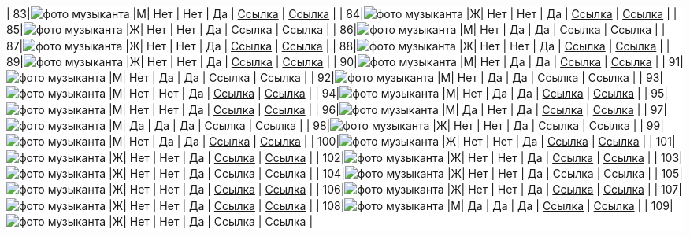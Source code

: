 | 83|![фото музыканта](83.jpg) |М| Нет | Нет | Да | [Ссылка](https://www.facebook.com/profile.php?id=100004718386466&sk=about) | [Ссылка](https://www.facebook.com/photo.php?fbid=609914062509201&set=pb.100004718386466.-2207520000.&type=3) |
| 84|![фото музыканта](84.jpg) |Ж| Нет | Нет | Да | [Ссылка](https://www.facebook.com/profile.php?id=100012858667011&sk=about) | [Ссылка](https://www.facebook.com/photo.php?fbid=1066846250420654&set=pb.100012858667011.-2207520000.&type=3) |
| 85|![фото музыканта](85.jpg) |Ж| Нет | Нет | Да | [Ссылка](https://www.facebook.com/wenckhor/about) | [Ссылка](https://www.facebook.com/photo.php?fbid=10155541297150373&set=pb.644300372.-2207520000.&type=3) |
| 86|![фото музыканта](86.jpg) |М| Нет | Да | Да | [Ссылка](https://www.facebook.com/linheviolin/about) | [Ссылка](https://www.facebook.com/photo.php?fbid=10167883062220694&set=pb.505155693.-2207520000.&type=3) |
| 87|![фото музыканта](87.jpg) |Ж| Нет | Нет | Да | [Ссылка](https://www.facebook.com/profile.php?id=100005010978219&sk=about) | [Ссылка](https://www.facebook.com/photo.php?fbid=493499124160449&set=pb.100005010978219.-2207520000.&type=3) |
| 88|![фото музыканта](88.jpg) |Ж| Нет | Нет | Да | [Ссылка](https://www.facebook.com/profile.php?id=100012550685347&sk=about) | [Ссылка](https://www.facebook.com/photo.php?fbid=1194719100956435&set=pb.100012550685347.-2207520000.&type=3) |
| 89|![фото музыканта](89.jpg) |Ж| Нет | Нет | Да | [Ссылка](https://www.facebook.com/weijing.wang.5/about) | [Ссылка](https://www.facebook.com/photo.php?fbid=1655764697847877&set=pb.100002430870236.-2207520000.&type=3) |
| 90|![фото музыканта](90.jpg) |М| Нет | Да | Да | [Ссылка](https://www.facebook.com/zu.fu.1/about) | [Ссылка](https://www.facebook.com/photo.php?fbid=336653783017272&set=pb.100000179586280.-2207520000.&type=3) |
| 91|![фото музыканта](91.jpg) |М| Нет | Да | Да | [Ссылка](https://www.facebook.com/zexun.shen/about) | [Ссылка](https://www.facebook.com/photo.php?fbid=10152953088986002&set=pb.556311001.-2207520000.&type=3) |
| 92|![фото музыканта](92.jpg) |М| Нет | Да | Да | [Ссылка](https://www.facebook.com/zhe.cheng.96/about) | [Ссылка](https://www.facebook.com/photo?fbid=1081686581992441&set=a.101457056682070) |
| 93|![фото музыканта](93.jpg) |М| Нет | Нет | Да | [Ссылка](https://www.facebook.com/stasclarinet/about) | [Ссылка](https://www.facebook.com/photo.php?fbid=10205705748386660&set=pb.1343711032.-2207520000.&type=3) |
| 94|![фото музыканта](94.jpg) |М| Нет | Да | Да | [Ссылка](https://www.facebook.com/teddy.poll/about) | [Ссылка](https://www.facebook.com/photo.php?fbid=10218827349943010&set=pb.1479060336.-2207520000.&type=3) |
| 95|![фото музыканта](95.jpg) |М| Нет | Нет | Да | [Ссылка](https://www.facebook.com/matthew.sinno.94/about) | [Ссылка](https://www.facebook.com/photo.php?fbid=10155069551924414&set=pb.687859413.-2207520000.&type=3) |
| 96|![фото музыканта](96.jpg) |М| Да | Нет | Да | [Ссылка](https://www.facebook.com/doron.laznow/about) | [Ссылка](https://www.facebook.com/photo.php?fbid=10210704010740970&set=pb.1369951660.-2207520000.&type=3) |
| 97|![фото музыканта](97.jpg) |М| Да | Да | Да | [Ссылка](https://www.facebook.com/ahgrams/about) | [Ссылка](https://www.facebook.com/ChamberMusicOnTheFox/photos/t.598877959/1711939332353955/?type=3) |
| 98|![фото музыканта](98.jpg) |Ж| Нет | Нет | Да | [Ссылка](https://www.facebook.com/bevywang/about) | [Ссылка](https://www.facebook.com/photo.php?fbid=3620866534244&set=pb.1651350545.-2207520000.&type=3) |
| 99|![фото музыканта](99.jpg) |М| Нет | Да | Да | [Ссылка](https://www.facebook.com/james.nova.3/about) | [Ссылка](https://www.facebook.com/photo.php?fbid=4728743777250754&set=pb.100003455366833.-2207520000.&type=3) |
| 100|![фото музыканта](100.jpg) |Ж| Нет | Нет | Да | [Ссылка](https://www.facebook.com/marylene.g.roy/about) | [Ссылка](https://www.facebook.com/photo.php?fbid=10157012961587547&set=pb.548317546.-2207520000.&type=3) |
| 101|![фото музыканта](101.jpg) |Ж| Нет | Нет | Да | [Ссылка](https://www.facebook.com/profile.php?id=100006968148459&sk=about) | [Ссылка](https://www.facebook.com/photo.php?fbid=1618190781756511&set=pb.100006968148459.-2207520000.&type=3) |
| 102|![фото музыканта](102.jpg) |Ж| Нет | Нет | Да | [Ссылка](https://www.facebook.com/junghsuan.ko/about) | [Ссылка](https://www.facebook.com/photo.php?fbid=10214538005672384&set=pb.1488061321.-2207520000.&type=3) |
| 103|![фото музыканта](103.jpg) |Ж| Нет | Нет | Да | [Ссылка](https://www.facebook.com/profile.php?id=100004361911600&sk=about) | [Ссылка](https://www.facebook.com/photo.php?fbid=332960453526016&set=pb.100004361911600.-2207520000.&type=3) |
| 104|![фото музыканта](104.jpg) |Ж| Нет | Нет | Да | [Ссылка](https://www.facebook.com/israel.lozano.tenor/about) | [Ссылка](https://www.facebook.com/photo.php?fbid=10161654925584252&set=pb.682894251.-2207520000.&type=3) |
| 105|![фото музыканта](105.jpg) |Ж| Нет | Нет | Да | [Ссылка](https://www.facebook.com/salomeosma/about) | [Ссылка](https://www.facebook.com/photo.php?fbid=2447526208816099&set=pb.100006762309195.-2207520000.&type=3) |
| 106|![фото музыканта](106.jpg) |Ж| Нет | Нет | Да | [Ссылка](https://www.facebook.com/sofia.fasla/about) | [Ссылка](https://www.facebook.com/photo.php?fbid=1579835988802911&set=pb.100003295748850.-2207520000.&type=3) |
| 107|![фото музыканта](107.jpg) |Ж| Нет | Нет | Да | [Ссылка](https://www.facebook.com/candela.gomezbonet/about) | [Ссылка](https://www.facebook.com/photo.php?fbid=1769816586386297&set=pb.100000739178381.-2207520000.&type=3) |
| 108|![фото музыканта](108.jpg) |М| Да | Да | Да | [Ссылка](https://www.facebook.com/manuel.tevar/about) | [Ссылка](https://www.facebook.com/photo.php?fbid=6372988889437178&set=pb.100001783905541.-2207520000.&type=3) |
| 109|![фото музыканта](109.jpg) |Ж| Нет | Нет | Да | [Ссылка](https://www.facebook.com/carmen.ramirez.904750/about) | [Ссылка](https://www.facebook.com/photo.php?fbid=5599063050107881&set=pb.100000127234703.-2207520000.&type=3) |